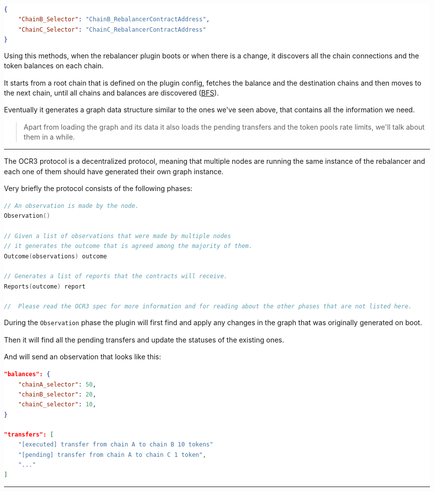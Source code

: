 ```json
{
    "ChainB_Selector": "ChainB_RebalancerContractAddress",
    "ChainC_Selector": "ChainC_RebalancerContractAddress"
}
```

Using this methods, when the rebalancer plugin boots or when there is a change, it discovers all the chain connections and the token balances on each chain.

It starts from a root chain that is defined on the plugin config, fetches the balance and the destination chains and then moves to the next chain, until all chains and balances are discovered ([BFS](https://en.wikipedia.org/wiki/Breadth-first_search)).

Eventually it generates a graph data structure similar to the ones we've seen above, that contains all the information we need.

> Apart from loading the graph and its data it also loads the pending transfers and the token pools rate limits, we'll talk about them in a while.

----

The OCR3 protocol is a decentralized protocol, meaning that multiple nodes are running the same instance of the rebalancer and each one of them should have generated their own graph instance.

Very briefly the protocol consists of the following phases:

```go
// An observation is made by the node.
Observation()

// Given a list of observations that were made by multiple nodes
// it generates the outcome that is agreed among the majority of them.
Outcome(observations) outcome

// Generates a list of reports that the contracts will receive.
Reports(outcome) report

//  Please read the OCR3 spec for more information and for reading about the other phases that are not listed here.
```

During the `Observation` phase the plugin will first find and apply any changes in the graph that was originally generated on boot.

Then it will find all the pending transfers and update the statuses of the existing ones.

And will send an observation that looks like this:

```json
"balances": {
    "chainA_selector": 50,
    "chainB_selector": 20,
    "chainC_selector": 10,
}

"transfers": [
    "[executed] transfer from chain A to chain B 10 tokens"
    "[pending] transfer from chain A to chain C 1 token",
    "..."
]
```

---